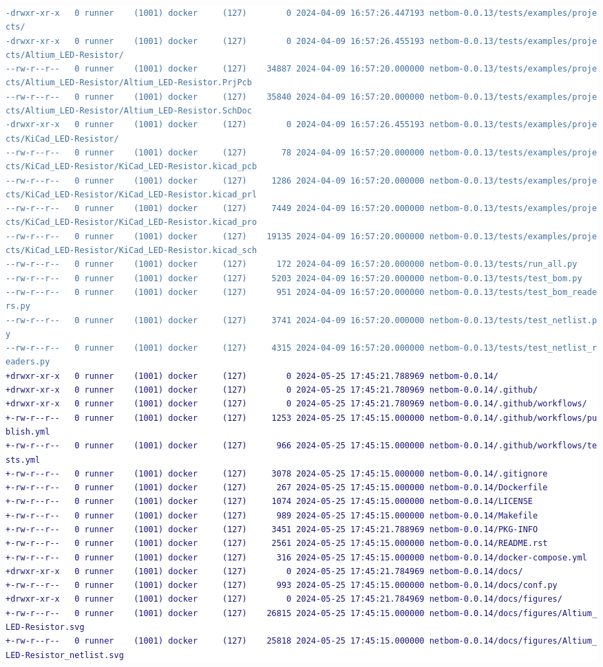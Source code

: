 ```diff
-drwxr-xr-x   0 runner    (1001) docker     (127)        0 2024-04-09 16:57:26.447193 netbom-0.0.13/tests/examples/projects/
-drwxr-xr-x   0 runner    (1001) docker     (127)        0 2024-04-09 16:57:26.455193 netbom-0.0.13/tests/examples/projects/Altium_LED-Resistor/
--rw-r--r--   0 runner    (1001) docker     (127)    34887 2024-04-09 16:57:20.000000 netbom-0.0.13/tests/examples/projects/Altium_LED-Resistor/Altium_LED-Resistor.PrjPcb
--rw-r--r--   0 runner    (1001) docker     (127)    35840 2024-04-09 16:57:20.000000 netbom-0.0.13/tests/examples/projects/Altium_LED-Resistor/Altium_LED-Resistor.SchDoc
-drwxr-xr-x   0 runner    (1001) docker     (127)        0 2024-04-09 16:57:26.455193 netbom-0.0.13/tests/examples/projects/KiCad_LED-Resistor/
--rw-r--r--   0 runner    (1001) docker     (127)       78 2024-04-09 16:57:20.000000 netbom-0.0.13/tests/examples/projects/KiCad_LED-Resistor/KiCad_LED-Resistor.kicad_pcb
--rw-r--r--   0 runner    (1001) docker     (127)     1286 2024-04-09 16:57:20.000000 netbom-0.0.13/tests/examples/projects/KiCad_LED-Resistor/KiCad_LED-Resistor.kicad_prl
--rw-r--r--   0 runner    (1001) docker     (127)     7449 2024-04-09 16:57:20.000000 netbom-0.0.13/tests/examples/projects/KiCad_LED-Resistor/KiCad_LED-Resistor.kicad_pro
--rw-r--r--   0 runner    (1001) docker     (127)    19135 2024-04-09 16:57:20.000000 netbom-0.0.13/tests/examples/projects/KiCad_LED-Resistor/KiCad_LED-Resistor.kicad_sch
--rw-r--r--   0 runner    (1001) docker     (127)      172 2024-04-09 16:57:20.000000 netbom-0.0.13/tests/run_all.py
--rw-r--r--   0 runner    (1001) docker     (127)     5203 2024-04-09 16:57:20.000000 netbom-0.0.13/tests/test_bom.py
--rw-r--r--   0 runner    (1001) docker     (127)      951 2024-04-09 16:57:20.000000 netbom-0.0.13/tests/test_bom_readers.py
--rw-r--r--   0 runner    (1001) docker     (127)     3741 2024-04-09 16:57:20.000000 netbom-0.0.13/tests/test_netlist.py
--rw-r--r--   0 runner    (1001) docker     (127)     4315 2024-04-09 16:57:20.000000 netbom-0.0.13/tests/test_netlist_readers.py
+drwxr-xr-x   0 runner    (1001) docker     (127)        0 2024-05-25 17:45:21.788969 netbom-0.0.14/
+drwxr-xr-x   0 runner    (1001) docker     (127)        0 2024-05-25 17:45:21.780969 netbom-0.0.14/.github/
+drwxr-xr-x   0 runner    (1001) docker     (127)        0 2024-05-25 17:45:21.780969 netbom-0.0.14/.github/workflows/
+-rw-r--r--   0 runner    (1001) docker     (127)     1253 2024-05-25 17:45:15.000000 netbom-0.0.14/.github/workflows/publish.yml
+-rw-r--r--   0 runner    (1001) docker     (127)      966 2024-05-25 17:45:15.000000 netbom-0.0.14/.github/workflows/tests.yml
+-rw-r--r--   0 runner    (1001) docker     (127)     3078 2024-05-25 17:45:15.000000 netbom-0.0.14/.gitignore
+-rw-r--r--   0 runner    (1001) docker     (127)      267 2024-05-25 17:45:15.000000 netbom-0.0.14/Dockerfile
+-rw-r--r--   0 runner    (1001) docker     (127)     1074 2024-05-25 17:45:15.000000 netbom-0.0.14/LICENSE
+-rw-r--r--   0 runner    (1001) docker     (127)      989 2024-05-25 17:45:15.000000 netbom-0.0.14/Makefile
+-rw-r--r--   0 runner    (1001) docker     (127)     3451 2024-05-25 17:45:21.788969 netbom-0.0.14/PKG-INFO
+-rw-r--r--   0 runner    (1001) docker     (127)     2561 2024-05-25 17:45:15.000000 netbom-0.0.14/README.rst
+-rw-r--r--   0 runner    (1001) docker     (127)      316 2024-05-25 17:45:15.000000 netbom-0.0.14/docker-compose.yml
+drwxr-xr-x   0 runner    (1001) docker     (127)        0 2024-05-25 17:45:21.784969 netbom-0.0.14/docs/
+-rw-r--r--   0 runner    (1001) docker     (127)      993 2024-05-25 17:45:15.000000 netbom-0.0.14/docs/conf.py
+drwxr-xr-x   0 runner    (1001) docker     (127)        0 2024-05-25 17:45:21.784969 netbom-0.0.14/docs/figures/
+-rw-r--r--   0 runner    (1001) docker     (127)    26815 2024-05-25 17:45:15.000000 netbom-0.0.14/docs/figures/Altium_LED-Resistor.svg
+-rw-r--r--   0 runner    (1001) docker     (127)    25818 2024-05-25 17:45:15.000000 netbom-0.0.14/docs/figures/Altium_LED-Resistor_netlist.svg
```